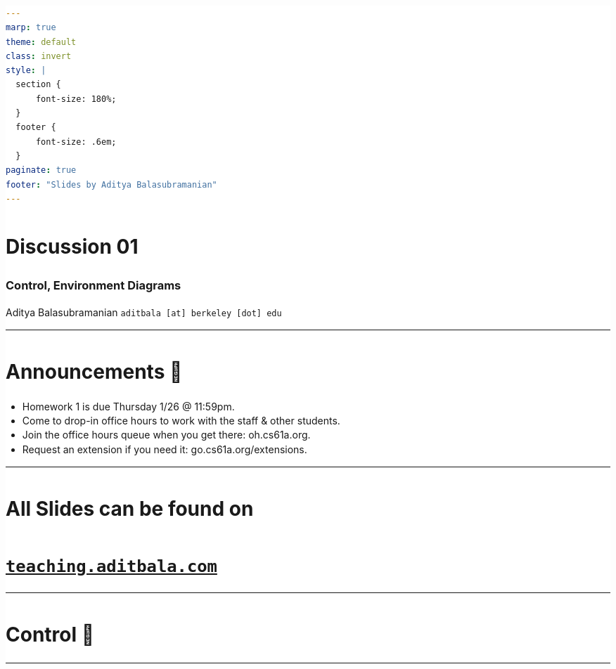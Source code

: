 ```yaml
---
marp: true
theme: default
class: invert
style: |
  section {
      font-size: 180%;
  }
  footer {
      font-size: .6em;
  }
paginate: true
footer: "Slides by Aditya Balasubramanian"
---
```




#  Discussion 01

### Control, Environment Diagrams

Aditya Balasubramanian
`aditbala [at] berkeley [dot] edu`

---



# Announcements :mega:

- Homework 1 is due Thursday 1/26 @ 11:59pm.
- Come to drop-in office hours to work with the staff & other students.
- Join the office hours queue when you get there: oh.cs61a.org.
- Request an extension if you need it: go.cs61a.org/extensions.

---

#  All Slides can be found on

# [`teaching.aditbala.com`](https://teaching.aditbala.com)

---



#  Control :robot:

---
